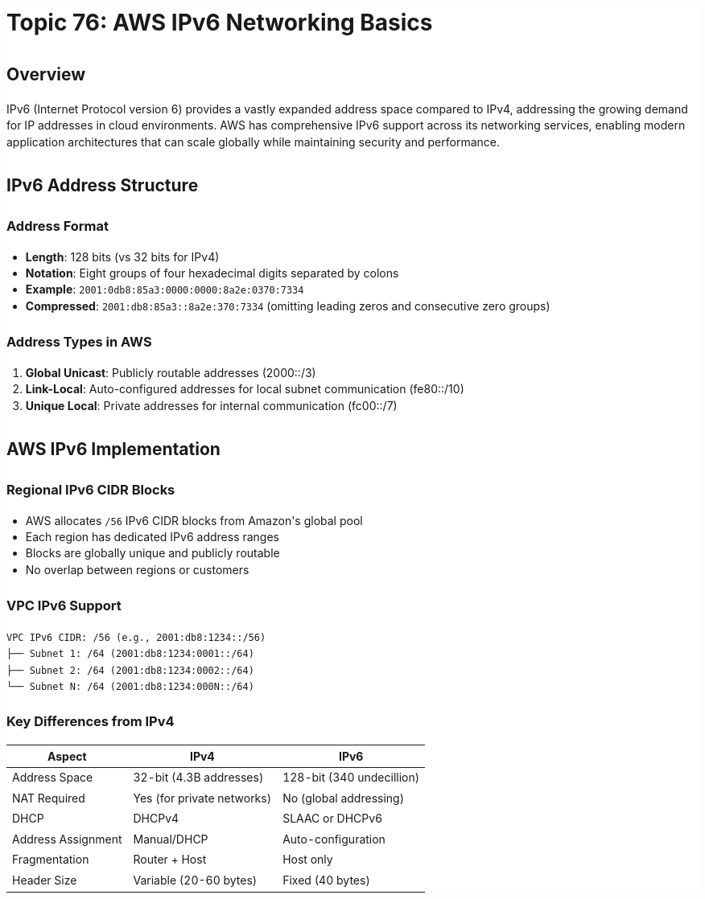 # Topic 76: AWS IPv6 Networking Basics

## Overview

IPv6 (Internet Protocol version 6) provides a vastly expanded address space compared to IPv4, addressing the growing demand for IP addresses in cloud environments. AWS has comprehensive IPv6 support across its networking services, enabling modern application architectures that can scale globally while maintaining security and performance.

## IPv6 Address Structure

### Address Format
- **Length**: 128 bits (vs 32 bits for IPv4)
- **Notation**: Eight groups of four hexadecimal digits separated by colons
- **Example**: `2001:0db8:85a3:0000:0000:8a2e:0370:7334`
- **Compressed**: `2001:db8:85a3::8a2e:370:7334` (omitting leading zeros and consecutive zero groups)

### Address Types in AWS
1. **Global Unicast**: Publicly routable addresses (2000::/3)
2. **Link-Local**: Auto-configured addresses for local subnet communication (fe80::/10)
3. **Unique Local**: Private addresses for internal communication (fc00::/7)

## AWS IPv6 Implementation

### Regional IPv6 CIDR Blocks
- AWS allocates `/56` IPv6 CIDR blocks from Amazon's global pool
- Each region has dedicated IPv6 address ranges
- Blocks are globally unique and publicly routable
- No overlap between regions or customers

### VPC IPv6 Support
```
VPC IPv6 CIDR: /56 (e.g., 2001:db8:1234::/56)
├── Subnet 1: /64 (2001:db8:1234:0001::/64)
├── Subnet 2: /64 (2001:db8:1234:0002::/64)
└── Subnet N: /64 (2001:db8:1234:000N::/64)
```

### Key Differences from IPv4

| Aspect | IPv4 | IPv6 |
|--------|------|------|
| Address Space | 32-bit (4.3B addresses) | 128-bit (340 undecillion) |
| NAT Required | Yes (for private networks) | No (global addressing) |
| DHCP | DHCPv4 | SLAAC or DHCPv6 |
| Address Assignment | Manual/DHCP | Auto-configuration |
| Fragmentation | Router + Host | Host only |
| Header Size | Variable (20-60 bytes) | Fixed (40 bytes) |
